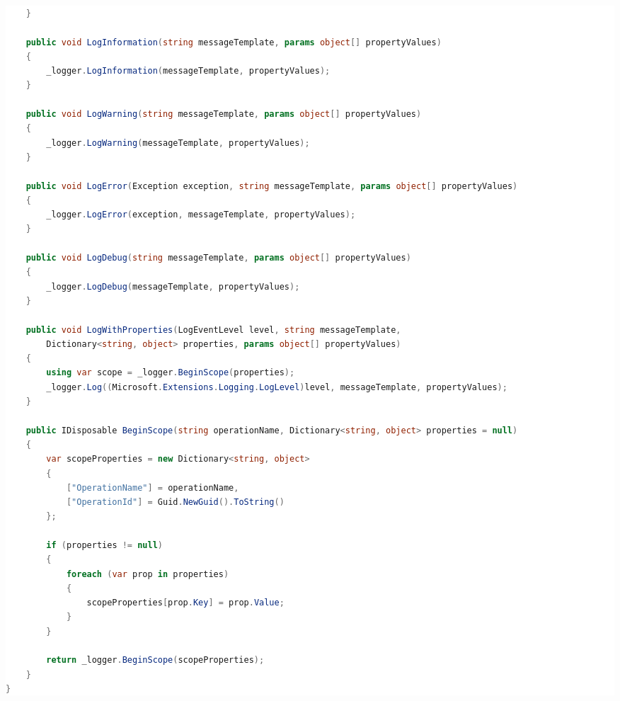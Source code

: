 ```csharp
    }

    public void LogInformation(string messageTemplate, params object[] propertyValues)
    {
        _logger.LogInformation(messageTemplate, propertyValues);
    }

    public void LogWarning(string messageTemplate, params object[] propertyValues)
    {
        _logger.LogWarning(messageTemplate, propertyValues);
    }

    public void LogError(Exception exception, string messageTemplate, params object[] propertyValues)
    {
        _logger.LogError(exception, messageTemplate, propertyValues);
    }

    public void LogDebug(string messageTemplate, params object[] propertyValues)
    {
        _logger.LogDebug(messageTemplate, propertyValues);
    }

    public void LogWithProperties(LogEventLevel level, string messageTemplate, 
        Dictionary<string, object> properties, params object[] propertyValues)
    {
        using var scope = _logger.BeginScope(properties);
        _logger.Log((Microsoft.Extensions.Logging.LogLevel)level, messageTemplate, propertyValues);
    }

    public IDisposable BeginScope(string operationName, Dictionary<string, object> properties = null)
    {
        var scopeProperties = new Dictionary<string, object>
        {
            ["OperationName"] = operationName,
            ["OperationId"] = Guid.NewGuid().ToString()
        };

        if (properties != null)
        {
            foreach (var prop in properties)
            {
                scopeProperties[prop.Key] = prop.Value;
            }
        }

        return _logger.BeginScope(scopeProperties);
    }
}
```
